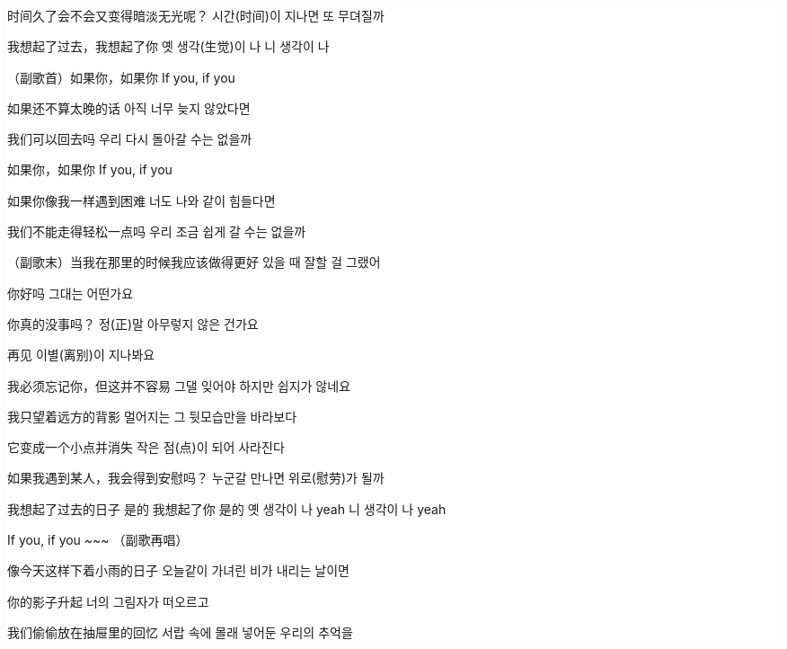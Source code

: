 时间久了会不会又变得暗淡无光呢？
시간(时间)이 지나면 또 무뎌질까

我想起了过去，我想起了你
옛 생각(生觉)이 나 니 생각이 나

（副歌首）如果你，如果你
If you, if you

如果还不算太晚的话
아직 너무 늦지 않았다면

我们可以回去吗
우리 다시 돌아갈 수는 없을까

如果你，如果你
If you, if you

如果你像我一样遇到困难
너도 나와 같이 힘들다면

我们不能走得轻松一点吗
우리 조금 쉽게 갈 수는 없을까

（副歌末）当我在那里的时候我应该做得更好
있을 때 잘할 걸 그랬어

你好吗
그대는 어떤가요

你真的没事吗？
정(正)말 아무렇지 않은 건가요

再见
이별(离别)이 지나봐요

我必须忘记你，但这并不容易
그댈 잊어야 하지만 쉽지가 않네요

我只望着远方的背影
멀어지는 그 뒷모습만을 바라보다

它变成一个小点并消失
작은 점(点)이 되어 사라진다

如果我遇到某人，我会得到安慰吗？
누군갈 만나면 위로(慰劳)가 될까

我想起了过去的日子 是的 我想起了你 是的
옛 생각이 나 yeah 니 생각이 나 yeah

If you, if you ~~~ （副歌再唱）

像今天这样下着小雨的日子
오늘같이 가녀린 비가 내리는 날이면

你的影子升起
너의 그림자가 떠오르고

我们偷偷放在抽屉里的回忆
서랍 속에 몰래 넣어둔 우리의 추억을
